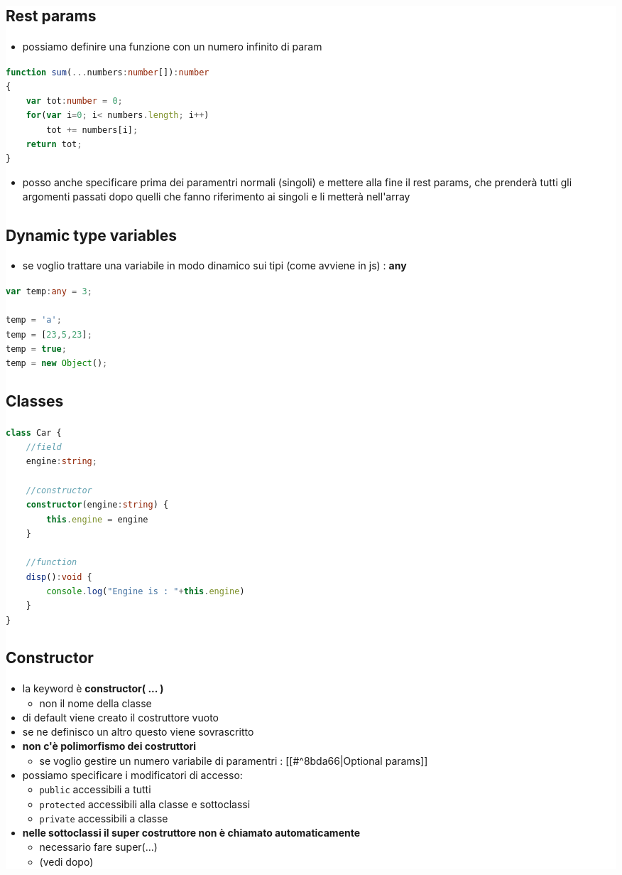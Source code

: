 ## Rest params
- possiamo definire una funzione con un numero infinito di param

```typescript
function sum(...numbers:number[]):number
{
	var tot:number = 0;
	for(var i=0; i< numbers.length; i++)
		tot += numbers[i];
	return tot;
}
```

- posso anche specificare prima dei paramentri normali (singoli)  e mettere alla fine il rest params, che prenderà tutti gli argomenti passati dopo quelli che fanno riferimento ai singoli e li metterà nell'array

## Dynamic type variables
- se voglio trattare una variabile in modo dinamico sui tipi (come avviene in js) : **any**

```typescript
var temp:any = 3;

temp = 'a';
temp = [23,5,23];
temp = true;
temp = new Object();
```

## Classes
```typescript
class Car {
	//field
	engine:string;

	//constructor
	constructor(engine:string) {
		this.engine = engine
	}
	
	//function
	disp():void {
		console.log("Engine is : "+this.engine)
	}
}
```

## Constructor
- la keyword è **constructor( ... )**
	- non il nome della classe
- di default viene creato il costruttore vuoto
- se ne definisco un altro questo viene sovrascritto
- **non c'è polimorfismo dei costruttori**
	- se voglio gestire un numero variabile di paramentri : [[#^8bda66|Optional params]]
- possiamo specificare i modificatori di accesso:
	- `public` accessibili a tutti
	- `protected` accessibili alla classe e sottoclassi
	- `private` accessibili a classe
- **nelle sottoclassi il super costruttore non è chiamato automaticamente**
	- necessario fare super(...)
	- (vedi dopo)

